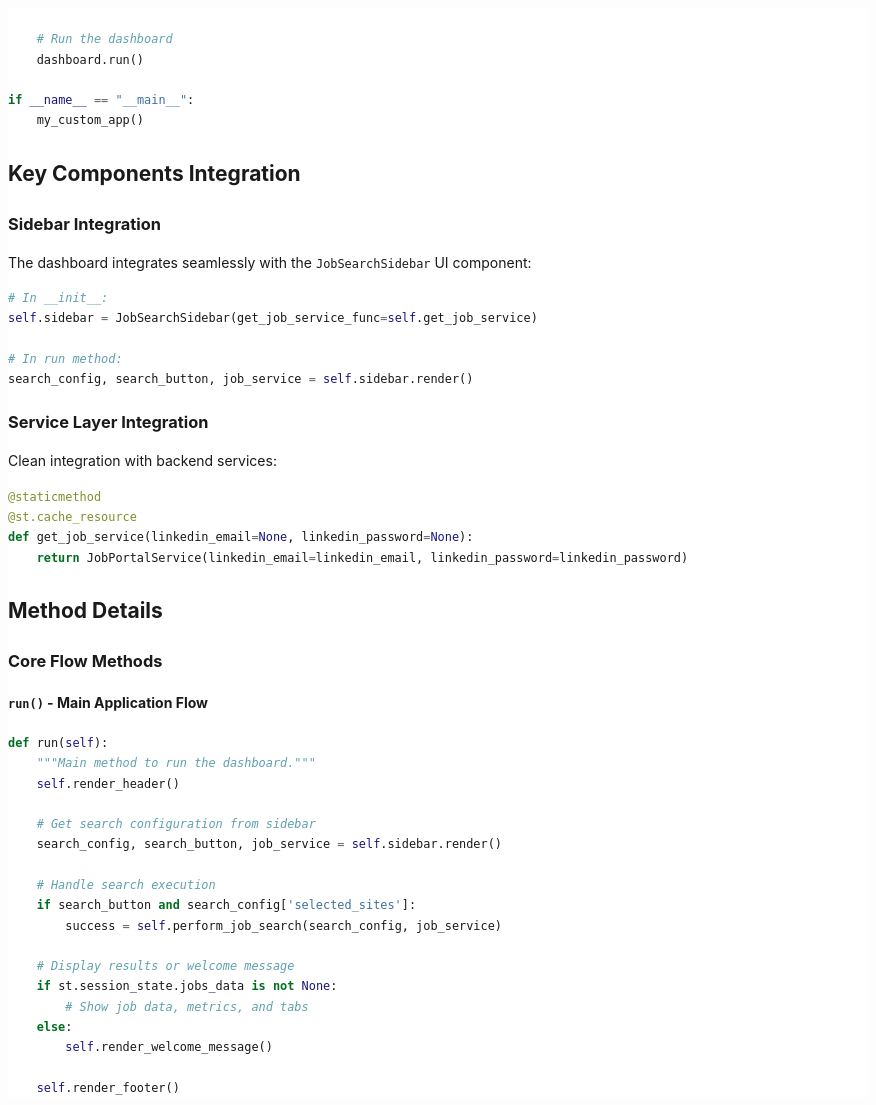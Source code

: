 ```python
    
    # Run the dashboard
    dashboard.run()

if __name__ == "__main__":
    my_custom_app()
```

## Key Components Integration

### Sidebar Integration
The dashboard integrates seamlessly with the `JobSearchSidebar` UI component:

```python
# In __init__:
self.sidebar = JobSearchSidebar(get_job_service_func=self.get_job_service)

# In run method:
search_config, search_button, job_service = self.sidebar.render()
```

### Service Layer Integration
Clean integration with backend services:

```python
@staticmethod
@st.cache_resource  
def get_job_service(linkedin_email=None, linkedin_password=None):
    return JobPortalService(linkedin_email=linkedin_email, linkedin_password=linkedin_password)
```

## Method Details

### Core Flow Methods

#### `run()` - Main Application Flow
```python
def run(self):
    """Main method to run the dashboard."""
    self.render_header()
    
    # Get search configuration from sidebar
    search_config, search_button, job_service = self.sidebar.render()
    
    # Handle search execution
    if search_button and search_config['selected_sites']:
        success = self.perform_job_search(search_config, job_service)
    
    # Display results or welcome message
    if st.session_state.jobs_data is not None:
        # Show job data, metrics, and tabs
    else:
        self.render_welcome_message()
    
    self.render_footer()
```
